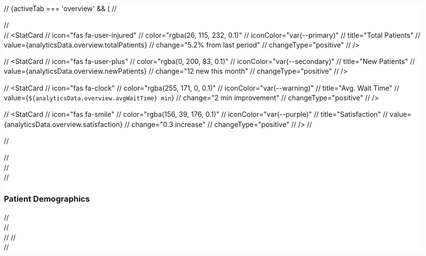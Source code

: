 //       {activeTab === 'overview' && (
//         <div className="analytics-overview">
//           <div className="stats-grid">
//             <StatCard 
//               icon="fas fa-user-injured"
//               color="rgba(26, 115, 232, 0.1)"
//               iconColor="var(--primary)"
//               title="Total Patients"
//               value={analyticsData.overview.totalPatients}
//               change="5.2% from last period"
//               changeType="positive"
//             />
            
//             <StatCard 
//               icon="fas fa-user-plus"
//               color="rgba(0, 200, 83, 0.1)"
//               iconColor="var(--secondary)"
//               title="New Patients"
//               value={analyticsData.overview.newPatients}
//               change="12 new this month"
//               changeType="positive"
//             />
            
//             <StatCard 
//               icon="fas fa-clock"
//               color="rgba(255, 171, 0, 0.1)"
//               iconColor="var(--warning)"
//               title="Avg. Wait Time"
//               value={`${analyticsData.overview.avgWaitTime} min`}
//               change="2 min improvement"
//               changeType="positive"
//             />
            
//             <StatCard 
//               icon="fas fa-smile"
//               color="rgba(156, 39, 176, 0.1)"
//               iconColor="var(--purple)"
//               title="Satisfaction"
//               value={analyticsData.overview.satisfaction}
//               change="0.3 increase"
//               changeType="positive"
//             />
//           </div>
          
//           <div className="analytics-row">
//             <div className="card">
//               <div className="card-header">
//                 <h3>Patient Demographics</h3>
//               </div>
//               <div className="demographics-chart">
//                 <canvas id="demographics-chart"></canvas>
//               </div>
//             </div>
            